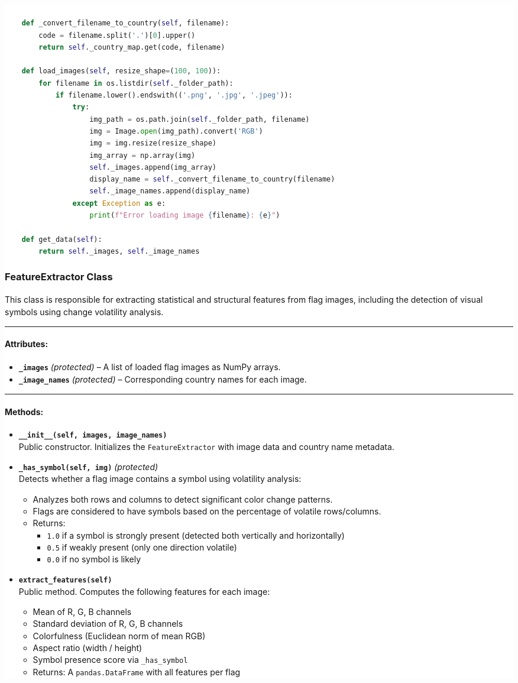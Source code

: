 ```python

    def _convert_filename_to_country(self, filename):
        code = filename.split('.')[0].upper()
        return self._country_map.get(code, filename)

    def load_images(self, resize_shape=(100, 100)):
        for filename in os.listdir(self._folder_path):
            if filename.lower().endswith(('.png', '.jpg', '.jpeg')):
                try:
                    img_path = os.path.join(self._folder_path, filename)
                    img = Image.open(img_path).convert('RGB')
                    img = img.resize(resize_shape)
                    img_array = np.array(img)
                    self._images.append(img_array)
                    display_name = self._convert_filename_to_country(filename)
                    self._image_names.append(display_name)
                except Exception as e:
                    print(f"Error loading image {filename}: {e}")

    def get_data(self):
        return self._images, self._image_names
```

### FeatureExtractor Class

This class is responsible for extracting statistical and structural features from flag images, including the detection of visual symbols using change volatility analysis.

---

#### Attributes:

- **`_images`** *(protected)* – A list of loaded flag images as NumPy arrays.
- **`_image_names`** *(protected)* – Corresponding country names for each image.

---

#### Methods:

- **`__init__(self, images, image_names)`**  
  Public constructor. Initializes the `FeatureExtractor` with image data and country name metadata.

- **`_has_symbol(self, img)`** *(protected)*  
  Detects whether a flag image contains a symbol using volatility analysis:
  - Analyzes both rows and columns to detect significant color change patterns.
  - Flags are considered to have symbols based on the percentage of volatile rows/columns.
  - Returns:
    - `1.0` if a symbol is strongly present (detected both vertically and horizontally)
    - `0.5` if weakly present (only one direction volatile)
    - `0.0` if no symbol is likely

- **`extract_features(self)`**  
  Public method. Computes the following features for each image:
  - Mean of R, G, B channels
  - Standard deviation of R, G, B channels
  - Colorfulness (Euclidean norm of mean RGB)
  - Aspect ratio (width / height)
  - Symbol presence score via `_has_symbol`
  - Returns: A `pandas.DataFrame` with all features per flag
